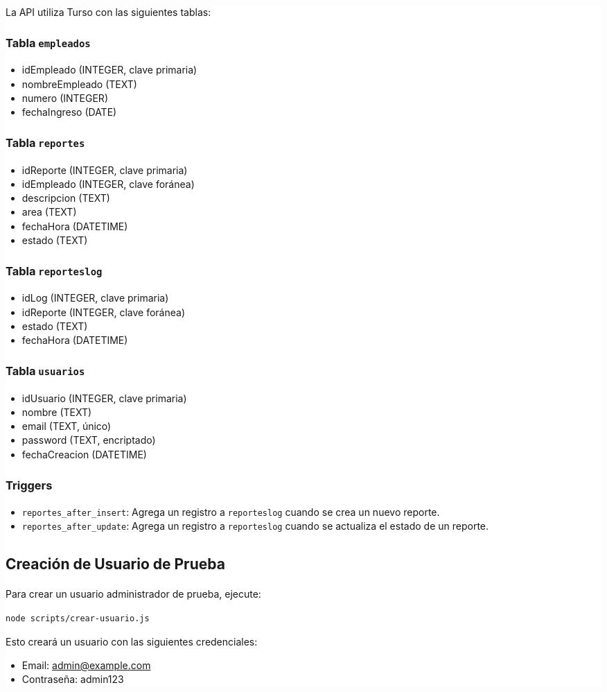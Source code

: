 La API utiliza Turso con las siguientes tablas:

### Tabla `empleados`
- idEmpleado (INTEGER, clave primaria)
- nombreEmpleado (TEXT)
- numero (INTEGER)
- fechaIngreso (DATE)

### Tabla `reportes`
- idReporte (INTEGER, clave primaria)
- idEmpleado (INTEGER, clave foránea)
- descripcion (TEXT)
- area (TEXT)
- fechaHora (DATETIME)
- estado (TEXT)

### Tabla `reporteslog`
- idLog (INTEGER, clave primaria)
- idReporte (INTEGER, clave foránea)
- estado (TEXT)
- fechaHora (DATETIME)

### Tabla `usuarios`
- idUsuario (INTEGER, clave primaria)
- nombre (TEXT)
- email (TEXT, único)
- password (TEXT, encriptado)
- fechaCreacion (DATETIME)

### Triggers
- `reportes_after_insert`: Agrega un registro a `reporteslog` cuando se crea un nuevo reporte.
- `reportes_after_update`: Agrega un registro a `reporteslog` cuando se actualiza el estado de un reporte.

## Creación de Usuario de Prueba

Para crear un usuario administrador de prueba, ejecute:

```bash
node scripts/crear-usuario.js
```

Esto creará un usuario con las siguientes credenciales:
- Email: admin@example.com
- Contraseña: admin123 